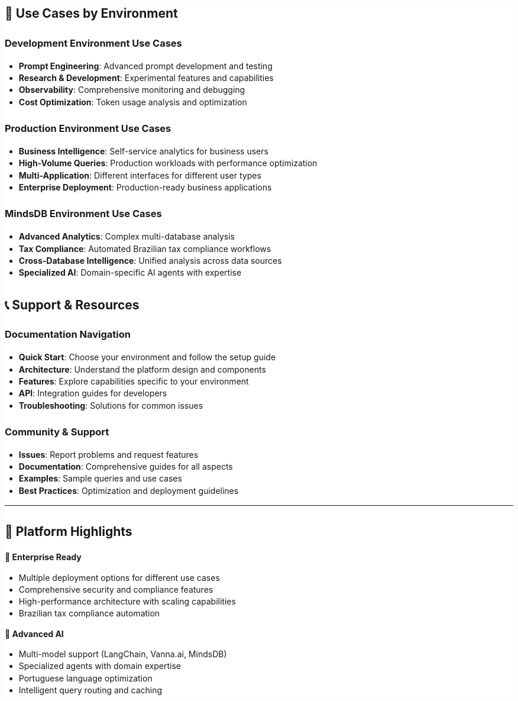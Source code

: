 ## 🎯 Use Cases by Environment

### Development Environment Use Cases
- **Prompt Engineering**: Advanced prompt development and testing
- **Research & Development**: Experimental features and capabilities
- **Observability**: Comprehensive monitoring and debugging
- **Cost Optimization**: Token usage analysis and optimization

### Production Environment Use Cases
- **Business Intelligence**: Self-service analytics for business users
- **High-Volume Queries**: Production workloads with performance optimization
- **Multi-Application**: Different interfaces for different user types
- **Enterprise Deployment**: Production-ready business applications

### MindsDB Environment Use Cases
- **Advanced Analytics**: Complex multi-database analysis
- **Tax Compliance**: Automated Brazilian tax compliance workflows
- **Cross-Database Intelligence**: Unified analysis across data sources
- **Specialized AI**: Domain-specific AI agents with expertise

## 📞 Support & Resources

### Documentation Navigation
- **Quick Start**: Choose your environment and follow the setup guide
- **Architecture**: Understand the platform design and components
- **Features**: Explore capabilities specific to your environment
- **API**: Integration guides for developers
- **Troubleshooting**: Solutions for common issues

### Community & Support
- **Issues**: Report problems and request features
- **Documentation**: Comprehensive guides for all aspects
- **Examples**: Sample queries and use cases
- **Best Practices**: Optimization and deployment guidelines

---

## 🌟 Platform Highlights

**🚀 Enterprise Ready**
- Multiple deployment options for different use cases
- Comprehensive security and compliance features
- High-performance architecture with scaling capabilities
- Brazilian tax compliance automation

**🧠 Advanced AI**
- Multi-model support (LangChain, Vanna.ai, MindsDB)
- Specialized agents with domain expertise
- Portuguese language optimization
- Intelligent query routing and caching
